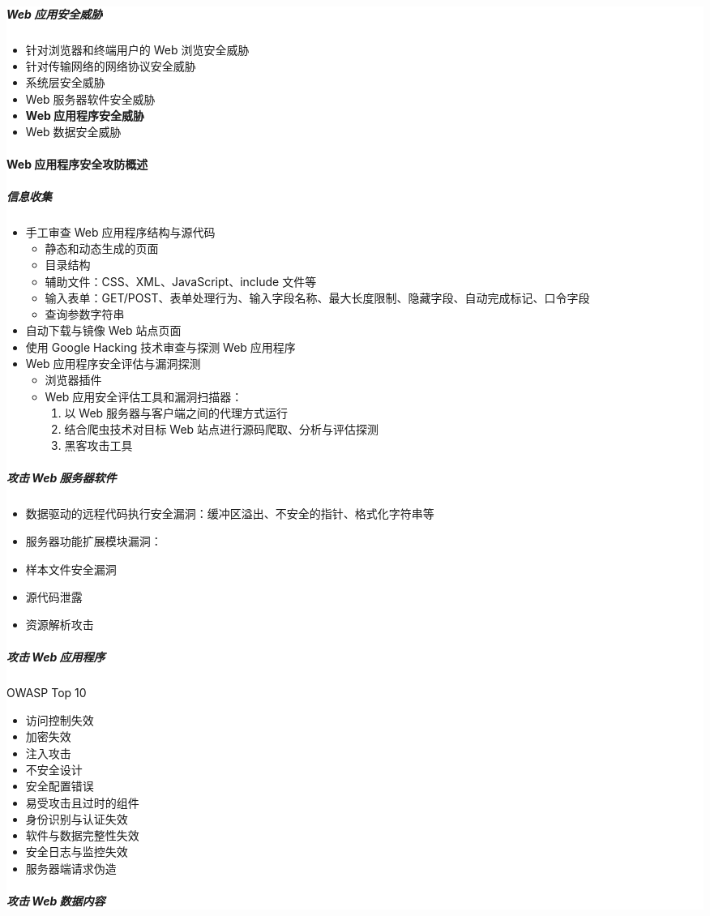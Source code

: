 ##### Web 应用安全威胁

- 针对浏览器和终端用户的 Web 浏览安全威胁
- 针对传输网络的网络协议安全威胁
- 系统层安全威胁
- Web 服务器软件安全威胁
- **Web 应用程序安全威胁**
- Web 数据安全威胁

#### Web 应用程序安全攻防概述

##### 信息收集

- 手工审查 Web 应用程序结构与源代码
  - 静态和动态生成的页面
  - 目录结构
  - 辅助文件：CSS、XML、JavaScript、include 文件等
  - 输入表单：GET/POST、表单处理行为、输入字段名称、最大长度限制、隐藏字段、自动完成标记、口令字段
  - 查询参数字符串
- 自动下载与镜像 Web 站点页面
- 使用 Google Hacking 技术审查与探测 Web 应用程序
- Web 应用程序安全评估与漏洞探测
  - 浏览器插件
  - Web 应用安全评估工具和漏洞扫描器：
    1. 以 Web 服务器与客户端之间的代理方式运行
    2. 结合爬虫技术对目标 Web 站点进行源码爬取、分析与评估探测
    3. 黑客攻击工具

##### 攻击 Web 服务器软件

- 数据驱动的远程代码执行安全漏洞：缓冲区溢出、不安全的指针、格式化字符串等
  
- 服务器功能扩展模块漏洞：

- 样本文件安全漏洞

- 源代码泄露

- 资源解析攻击

##### 攻击 Web 应用程序

OWASP Top 10

- 访问控制失效
- 加密失效
- 注入攻击
- 不安全设计
- 安全配置错误
- 易受攻击且过时的组件
- 身份识别与认证失效
- 软件与数据完整性失效
- 安全日志与监控失效
- 服务器端请求伪造

##### 攻击 Web 数据内容
